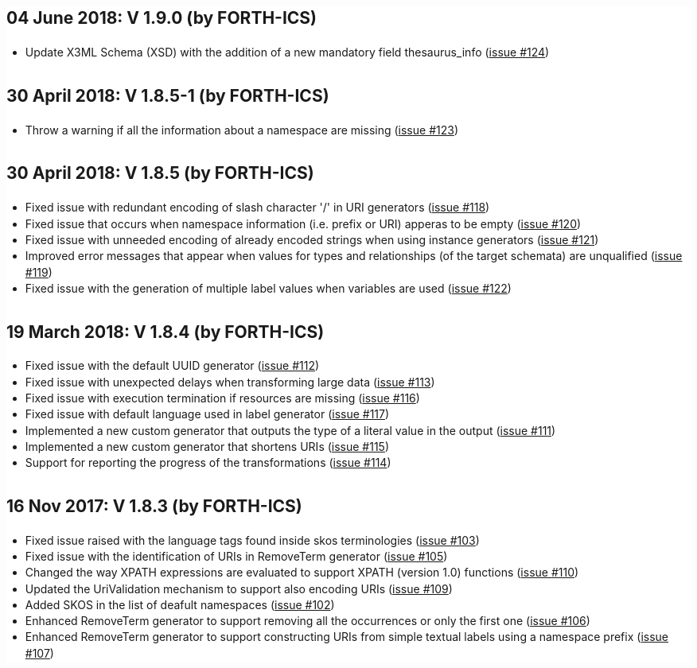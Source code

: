 
## 04 June 2018: V 1.9.0 (by FORTH-ICS)
* Update X3ML Schema (XSD) with the addition of a new mandatory field thesaurus_info ([issue #124](https://github.com/isl/x3ml/issues/124))


## 30 April 2018: V 1.8.5-1 (by FORTH-ICS)
* Throw a warning if all the information about a namespace are missing ([issue #123](https://github.com/isl/x3ml/issues/123))


## 30 April 2018: V 1.8.5 (by FORTH-ICS)
* Fixed issue with redundant encoding of slash character '/' in URI generators ([issue #118](https://github.com/isl/x3ml/issues/118))
* Fixed issue that occurs when namespace information (i.e. prefix or URI) apperas to be empty ([issue #120](https://github.com/isl/x3ml/issues/120))
* Fixed issue with unneeded encoding of already encoded strings when using instance generators ([issue #121](https://github.com/isl/x3ml/issues/121))
* Improved error messages that appear when values for types and relationships (of the target schemata) are unqualified ([issue #119](https://github.com/isl/x3ml/issues/119))
* Fixed issue with the generation of multiple label values when variables are used ([issue #122](https://github.com/isl/x3ml/issues/122))


## 19 March 2018: V 1.8.4 (by FORTH-ICS)
* Fixed issue with the default UUID generator ([issue #112](https://github.com/isl/x3ml/issues/112))
* Fixed issue with unexpected delays when transforming large data ([issue #113](https://github.com/isl/x3ml/issues/113))
* Fixed issue with execution termination if resources are missing ([issue #116](https://github.com/isl/x3ml/issues/116))
* Fixed issue with default language used in label generator ([issue #117](https://github.com/isl/x3ml/issues/117))
* Implemented a new custom generator that outputs the type of a literal value in the output ([issue #111](https://github.com/isl/x3ml/issues/111)) 
* Implemented a new custom generator that shortens URIs ([issue #115](https://github.com/isl/x3ml/issues/115)) 
* Support for reporting the progress of the transformations ([issue #114](https://github.com/isl/x3ml/issues/114))


## 16 Nov 2017: V 1.8.3 (by FORTH-ICS)
* Fixed issue raised with the language tags found inside skos terminologies ([issue #103](https://github.com/isl/x3ml/issues/103))
* Fixed issue with the identification of URIs in RemoveTerm generator ([issue #105](https://github.com/isl/x3ml/issues/105))
* Changed the way XPATH expressions are evaluated to support XPATH (version 1.0) functions ([issue #110](https://github.com/isl/x3ml/issues/110))
* Updated the UriValidation mechanism to support also encoding URIs  ([issue #109](https://github.com/isl/x3ml/issues/109))
* Added SKOS in the list of deafult namespaces ([issue #102](https://github.com/isl/x3ml/issues/102))
* Enhanced RemoveTerm generator to support removing all the occurrences or only the first one ([issue #106](https://github.com/isl/x3ml/issues/106))
* Enhanced RemoveTerm generator to support constructing URIs from simple textual labels using a namespace prefix ([issue #107](https://github.com/isl/x3ml/issues/107))
